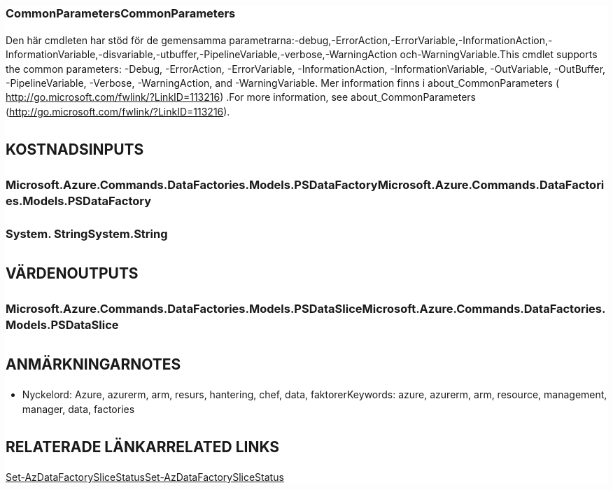 ### <span data-ttu-id="31e28-166">CommonParameters</span><span class="sxs-lookup"><span data-stu-id="31e28-166">CommonParameters</span></span>
<span data-ttu-id="31e28-167">Den här cmdleten har stöd för de gemensamma parametrarna:-debug,-ErrorAction,-ErrorVariable,-InformationAction,-InformationVariable,-disvariable,-utbuffer,-PipelineVariable,-verbose,-WarningAction och-WarningVariable.</span><span class="sxs-lookup"><span data-stu-id="31e28-167">This cmdlet supports the common parameters: -Debug, -ErrorAction, -ErrorVariable, -InformationAction, -InformationVariable, -OutVariable, -OutBuffer, -PipelineVariable, -Verbose, -WarningAction, and -WarningVariable.</span></span> <span data-ttu-id="31e28-168">Mer information finns i about_CommonParameters ( http://go.microsoft.com/fwlink/?LinkID=113216) .</span><span class="sxs-lookup"><span data-stu-id="31e28-168">For more information, see about_CommonParameters (http://go.microsoft.com/fwlink/?LinkID=113216).</span></span>

## <span data-ttu-id="31e28-169">KOSTNADS</span><span class="sxs-lookup"><span data-stu-id="31e28-169">INPUTS</span></span>

### <span data-ttu-id="31e28-170">Microsoft.Azure.Commands.DataFactories.Models.PSDataFactory</span><span class="sxs-lookup"><span data-stu-id="31e28-170">Microsoft.Azure.Commands.DataFactories.Models.PSDataFactory</span></span>

### <span data-ttu-id="31e28-171">System. String</span><span class="sxs-lookup"><span data-stu-id="31e28-171">System.String</span></span>

## <span data-ttu-id="31e28-172">VÄRDEN</span><span class="sxs-lookup"><span data-stu-id="31e28-172">OUTPUTS</span></span>

### <span data-ttu-id="31e28-173">Microsoft.Azure.Commands.DataFactories.Models.PSDataSlice</span><span class="sxs-lookup"><span data-stu-id="31e28-173">Microsoft.Azure.Commands.DataFactories.Models.PSDataSlice</span></span>

## <span data-ttu-id="31e28-174">ANMÄRKNINGAR</span><span class="sxs-lookup"><span data-stu-id="31e28-174">NOTES</span></span>
* <span data-ttu-id="31e28-175">Nyckelord: Azure, azurerm, arm, resurs, hantering, chef, data, faktorer</span><span class="sxs-lookup"><span data-stu-id="31e28-175">Keywords: azure, azurerm, arm, resource, management, manager, data, factories</span></span>

## <span data-ttu-id="31e28-176">RELATERADE LÄNKAR</span><span class="sxs-lookup"><span data-stu-id="31e28-176">RELATED LINKS</span></span>

[<span data-ttu-id="31e28-177">Set-AzDataFactorySliceStatus</span><span class="sxs-lookup"><span data-stu-id="31e28-177">Set-AzDataFactorySliceStatus</span></span>](./Set-AzDataFactorySliceStatus.md)
